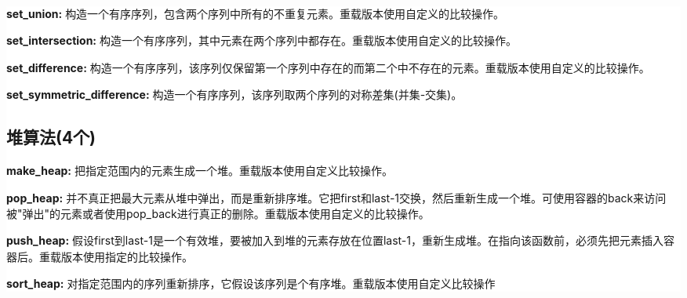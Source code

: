 **set_union:**        构造一个有序序列，包含两个序列中所有的不重复元素。重载版本使用自定义的比较操作。 

**set_intersection:**     构造一个有序序列，其中元素在两个序列中都存在。重载版本使用自定义的比较操作。 

**set_difference:**      构造一个有序序列，该序列仅保留第一个序列中存在的而第二个中不存在的元素。重载版本使用自定义的比较操作。

**set_symmetric_difference:** 构造一个有序序列，该序列取两个序列的对称差集(并集-交集)。



## 堆算法(4个) 

**make_heap:** 把指定范围内的元素生成一个堆。重载版本使用自定义比较操作。

**pop_heap:**   并不真正把最大元素从堆中弹出，而是重新排序堆。它把first和last-1交换，然后重新生成一个堆。可使用容器的back来访问被"弹出"的元素或者使用pop_back进行真正的删除。重载版本使用自定义的比较操作。  

**push_heap:**   假设first到last-1是一个有效堆，要被加入到堆的元素存放在位置last-1，重新生成堆。在指向该函数前，必须先把元素插入容器后。重载版本使用指定的比较操作。

**sort_heap:**   对指定范围内的序列重新排序，它假设该序列是个有序堆。重载版本使用自定义比较操作 